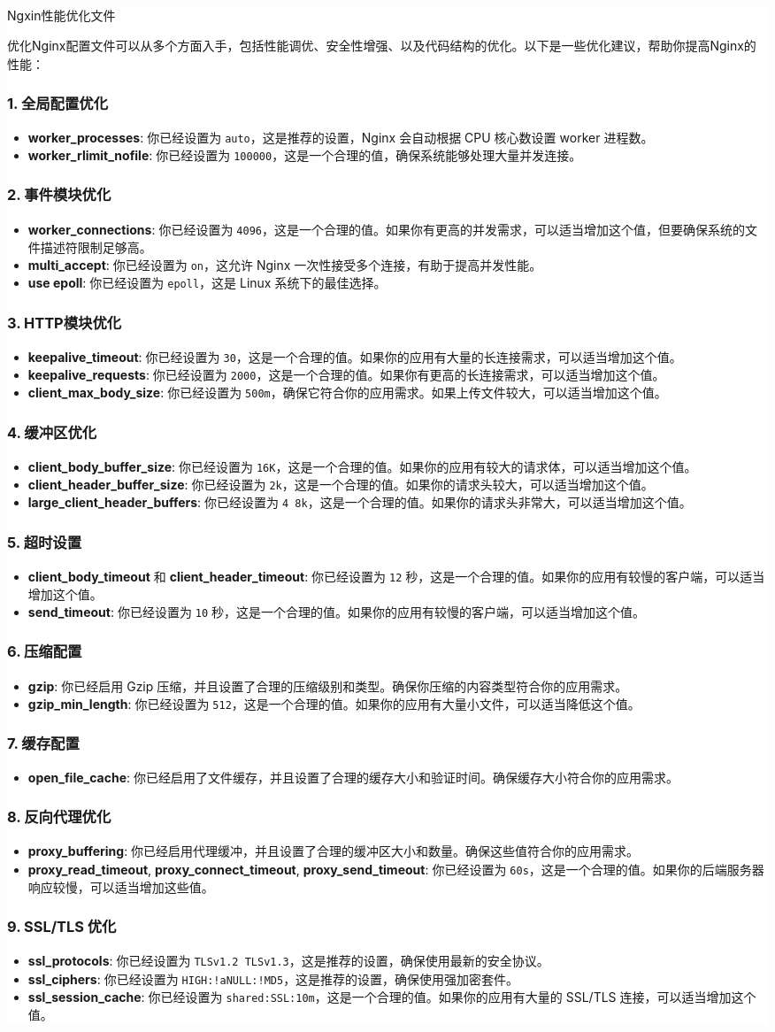 Ngxin性能优化文件

优化Nginx配置文件可以从多个方面入手，包括性能调优、安全性增强、以及代码结构的优化。以下是一些优化建议，帮助你提高Nginx的性能：

### 1. **全局配置优化**

- **worker_processes**: 你已经设置为 `auto`，这是推荐的设置，Nginx 会自动根据 CPU 核心数设置 worker 进程数。
- **worker_rlimit_nofile**: 你已经设置为 `100000`，这是一个合理的值，确保系统能够处理大量并发连接。

### 2. **事件模块优化**

- **worker_connections**: 你已经设置为 `4096`，这是一个合理的值。如果你有更高的并发需求，可以适当增加这个值，但要确保系统的文件描述符限制足够高。
- **multi_accept**: 你已经设置为 `on`，这允许 Nginx 一次性接受多个连接，有助于提高并发性能。
- **use epoll**: 你已经设置为 `epoll`，这是 Linux 系统下的最佳选择。

### 3. **HTTP模块优化**

- **keepalive_timeout**: 你已经设置为 `30`，这是一个合理的值。如果你的应用有大量的长连接需求，可以适当增加这个值。
- **keepalive_requests**: 你已经设置为 `2000`，这是一个合理的值。如果你有更高的长连接需求，可以适当增加这个值。
- **client_max_body_size**: 你已经设置为 `500m`，确保它符合你的应用需求。如果上传文件较大，可以适当增加这个值。

### 4. **缓冲区优化**

- **client_body_buffer_size**: 你已经设置为 `16K`，这是一个合理的值。如果你的应用有较大的请求体，可以适当增加这个值。
- **client_header_buffer_size**: 你已经设置为 `2k`，这是一个合理的值。如果你的请求头较大，可以适当增加这个值。
- **large_client_header_buffers**: 你已经设置为 `4 8k`，这是一个合理的值。如果你的请求头非常大，可以适当增加这个值。

### 5. **超时设置**

- **client_body_timeout** 和 **client_header_timeout**: 你已经设置为 `12` 秒，这是一个合理的值。如果你的应用有较慢的客户端，可以适当增加这个值。
- **send_timeout**: 你已经设置为 `10` 秒，这是一个合理的值。如果你的应用有较慢的客户端，可以适当增加这个值。

### 6. **压缩配置**

- **gzip**: 你已经启用 Gzip 压缩，并且设置了合理的压缩级别和类型。确保你压缩的内容类型符合你的应用需求。
- **gzip_min_length**: 你已经设置为 `512`，这是一个合理的值。如果你的应用有大量小文件，可以适当降低这个值。

### 7. **缓存配置**

- **open_file_cache**: 你已经启用了文件缓存，并且设置了合理的缓存大小和验证时间。确保缓存大小符合你的应用需求。

### 8. **反向代理优化**

- **proxy_buffering**: 你已经启用代理缓冲，并且设置了合理的缓冲区大小和数量。确保这些值符合你的应用需求。
- **proxy_read_timeout**, **proxy_connect_timeout**, **proxy_send_timeout**: 你已经设置为 `60s`，这是一个合理的值。如果你的后端服务器响应较慢，可以适当增加这些值。

### 9. **SSL/TLS 优化**

- **ssl_protocols**: 你已经设置为 `TLSv1.2 TLSv1.3`，这是推荐的设置，确保使用最新的安全协议。
- **ssl_ciphers**: 你已经设置为 `HIGH:!aNULL:!MD5`，这是推荐的设置，确保使用强加密套件。
- **ssl_session_cache**: 你已经设置为 `shared:SSL:10m`，这是一个合理的值。如果你的应用有大量的 SSL/TLS 连接，可以适当增加这个值。
